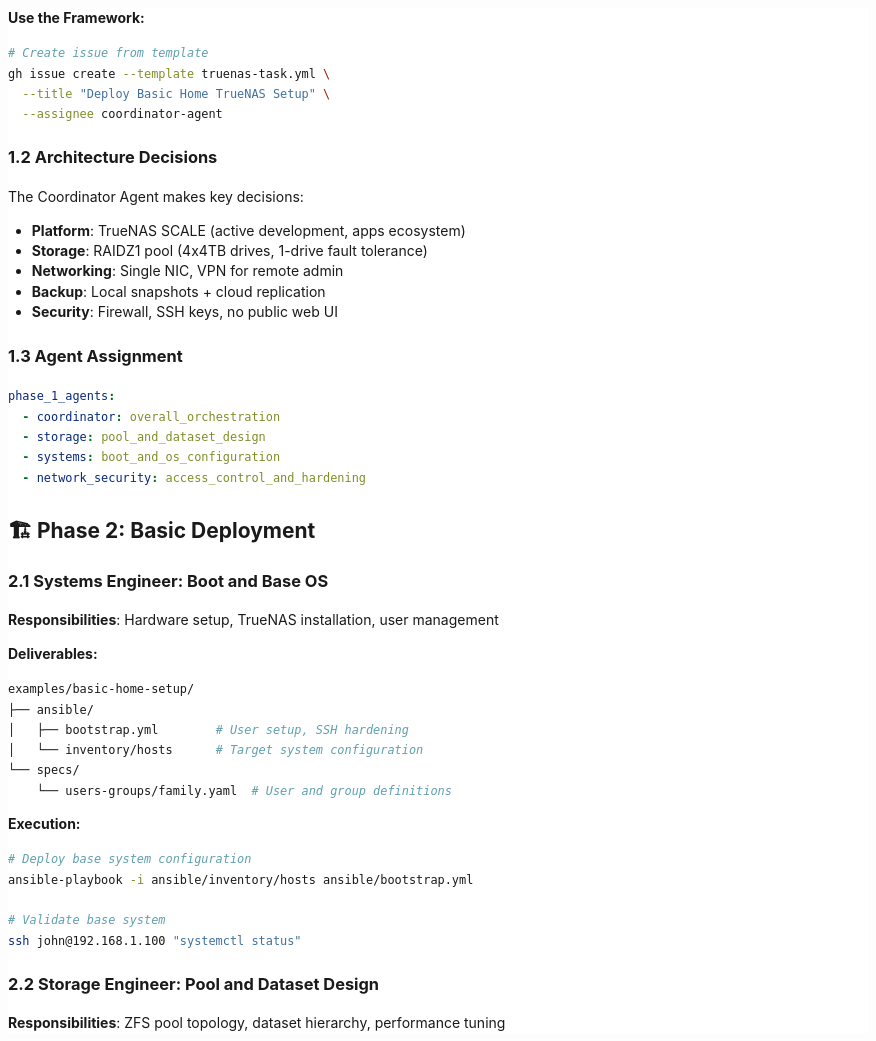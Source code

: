 **Use the Framework:**
```bash
# Create issue from template
gh issue create --template truenas-task.yml \
  --title "Deploy Basic Home TrueNAS Setup" \
  --assignee coordinator-agent
```

### 1.2 Architecture Decisions  
The Coordinator Agent makes key decisions:
- **Platform**: TrueNAS SCALE (active development, apps ecosystem)
- **Storage**: RAIDZ1 pool (4x4TB drives, 1-drive fault tolerance)  
- **Networking**: Single NIC, VPN for remote admin
- **Backup**: Local snapshots + cloud replication
- **Security**: Firewall, SSH keys, no public web UI

### 1.3 Agent Assignment
```yaml
phase_1_agents:
  - coordinator: overall_orchestration
  - storage: pool_and_dataset_design  
  - systems: boot_and_os_configuration
  - network_security: access_control_and_hardening
```

## 🏗️ Phase 2: Basic Deployment

### 2.1 Systems Engineer: Boot and Base OS
**Responsibilities**: Hardware setup, TrueNAS installation, user management

**Deliverables:**
```bash
examples/basic-home-setup/
├── ansible/
│   ├── bootstrap.yml        # User setup, SSH hardening
│   └── inventory/hosts      # Target system configuration  
└── specs/
    └── users-groups/family.yaml  # User and group definitions
```

**Execution:**
```bash
# Deploy base system configuration
ansible-playbook -i ansible/inventory/hosts ansible/bootstrap.yml

# Validate base system
ssh john@192.168.1.100 "systemctl status"
```

### 2.2 Storage Engineer: Pool and Dataset Design  
**Responsibilities**: ZFS pool topology, dataset hierarchy, performance tuning
